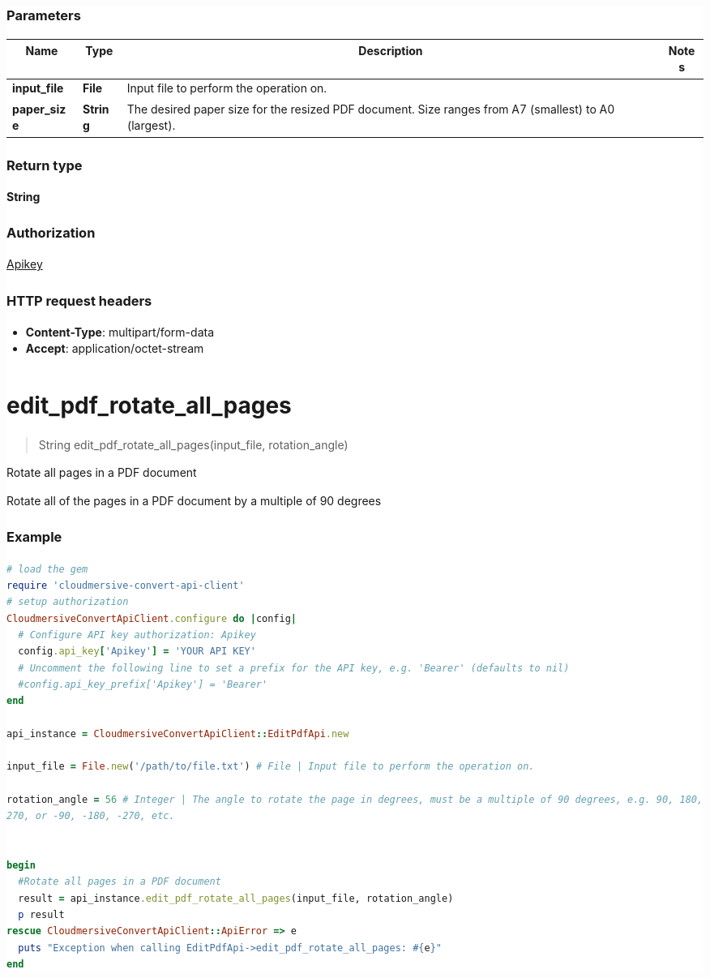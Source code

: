### Parameters

Name | Type | Description  | Notes
------------- | ------------- | ------------- | -------------
 **input_file** | **File**| Input file to perform the operation on. | 
 **paper_size** | **String**| The desired paper size for the resized PDF document. Size ranges from A7 (smallest) to A0 (largest). | 

### Return type

**String**

### Authorization

[Apikey](../README.md#Apikey)

### HTTP request headers

 - **Content-Type**: multipart/form-data
 - **Accept**: application/octet-stream



# **edit_pdf_rotate_all_pages**
> String edit_pdf_rotate_all_pages(input_file, rotation_angle)

Rotate all pages in a PDF document

Rotate all of the pages in a PDF document by a multiple of 90 degrees

### Example
```ruby
# load the gem
require 'cloudmersive-convert-api-client'
# setup authorization
CloudmersiveConvertApiClient.configure do |config|
  # Configure API key authorization: Apikey
  config.api_key['Apikey'] = 'YOUR API KEY'
  # Uncomment the following line to set a prefix for the API key, e.g. 'Bearer' (defaults to nil)
  #config.api_key_prefix['Apikey'] = 'Bearer'
end

api_instance = CloudmersiveConvertApiClient::EditPdfApi.new

input_file = File.new('/path/to/file.txt') # File | Input file to perform the operation on.

rotation_angle = 56 # Integer | The angle to rotate the page in degrees, must be a multiple of 90 degrees, e.g. 90, 180, 270, or -90, -180, -270, etc.


begin
  #Rotate all pages in a PDF document
  result = api_instance.edit_pdf_rotate_all_pages(input_file, rotation_angle)
  p result
rescue CloudmersiveConvertApiClient::ApiError => e
  puts "Exception when calling EditPdfApi->edit_pdf_rotate_all_pages: #{e}"
end
```
